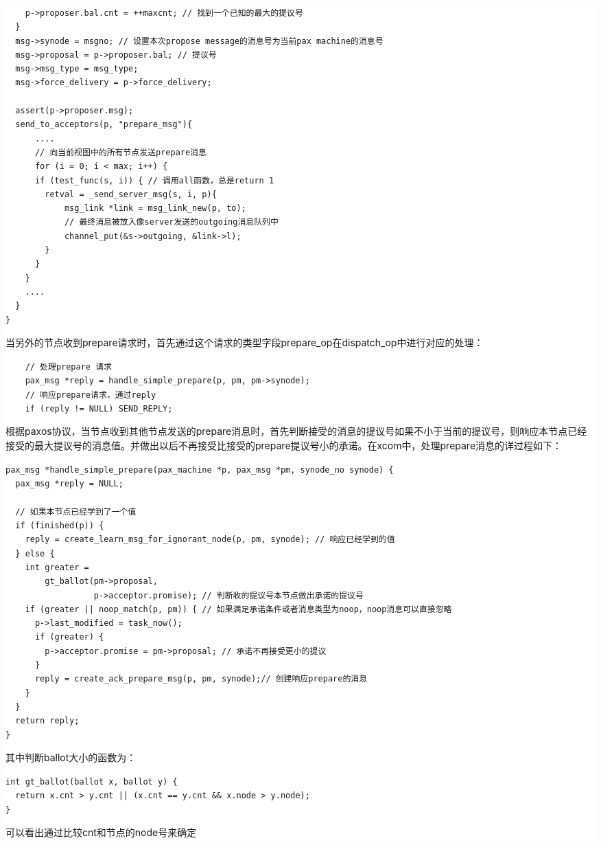 ```
    p->proposer.bal.cnt = ++maxcnt; // 找到一个已知的最大的提议号
  }
  msg->synode = msgno; // 设置本次propose message的消息号为当前pax machine的消息号
  msg->proposal = p->proposer.bal; // 提议号
  msg->msg_type = msg_type; 
  msg->force_delivery = p->force_delivery;
  
  assert(p->proposer.msg);
  send_to_acceptors(p, "prepare_msg"){
      ....
      // 向当前视图中的所有节点发送prepare消息
      for (i = 0; i < max; i++) {
      if (test_func(s, i)) { // 调用all函数，总是return 1
        retval = _send_server_msg(s, i, p){
            msg_link *link = msg_link_new(p, to);
            // 最终消息被放入像server发送的outgoing消息队列中
            channel_put(&s->outgoing, &link->l);
        }
      }
    }
    ....
  }
}
```
当另外的节点收到prepare请求时，首先通过这个请求的类型字段prepare_op在dispatch_op中进行对应的处理：
```
    // 处理prepare 请求
    pax_msg *reply = handle_simple_prepare(p, pm, pm->synode);
    // 响应prepare请求，通过reply
    if (reply != NULL) SEND_REPLY;
```
根据paxos协议，当节点收到其他节点发送的prepare消息时，首先判断接受的消息的提议号如果不小于当前的提议号，则响应本节点已经接受的最大提议号的消息值。并做出以后不再接受比接受的prepare提议号小的承诺。在xcom中，处理prepare消息的详过程如下：
```
pax_msg *handle_simple_prepare(pax_machine *p, pax_msg *pm, synode_no synode) {
  pax_msg *reply = NULL;
  
  // 如果本节点已经学到了一个值
  if (finished(p)) { 
    reply = create_learn_msg_for_ignorant_node(p, pm, synode); // 响应已经学到的值
  } else {
    int greater =
        gt_ballot(pm->proposal,
                  p->acceptor.promise); // 判断收的提议号本节点做出承诺的提议号
    if (greater || noop_match(p, pm)) { // 如果满足承诺条件或者消息类型为noop，noop消息可以直接忽略
      p->last_modified = task_now();
      if (greater) {
        p->acceptor.promise = pm->proposal; // 承诺不再接受更小的提议
      }
      reply = create_ack_prepare_msg(p, pm, synode);// 创建响应prepare的消息
    }
  }
  return reply;
}
```
其中判断ballot大小的函数为：
```
int gt_ballot(ballot x, ballot y) {
  return x.cnt > y.cnt || (x.cnt == y.cnt && x.node > y.node);
}
```
可以看出通过比较cnt和节点的node号来确定
